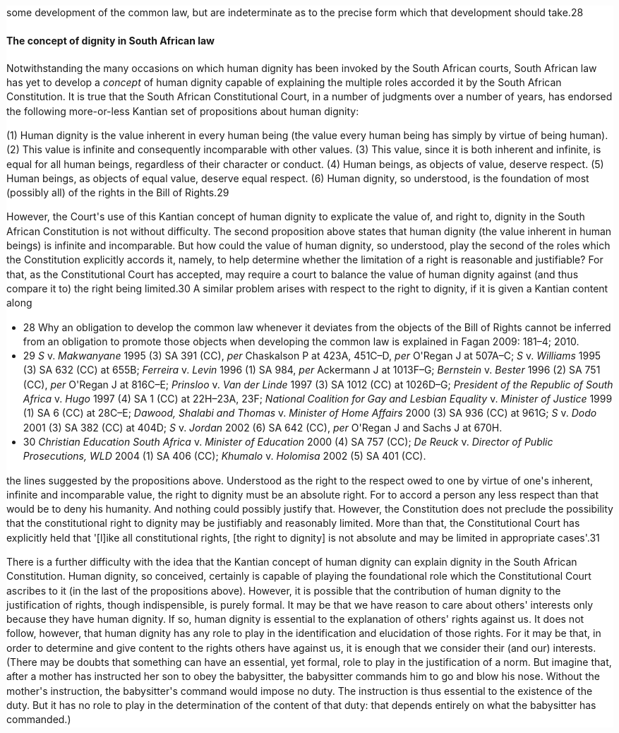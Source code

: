 some development of the common law, but are indeterminate as to the precise form which that development should take.28

#### **The concept of dignity in South African law**

Notwithstanding the many occasions on which human dignity has been invoked by the South African courts, South African law has yet to develop a *concept* of human dignity capable of explaining the multiple roles accorded it by the South African Constitution. It is true that the South African Constitutional Court, in a number of judgments over a number of years, has endorsed the following more-or-less Kantian set of propositions about human dignity:

(1) Human dignity is the value inherent in every human being (the value every human being has simply by virtue of being human). (2) This value is infinite and consequently incomparable with other values. (3) This value, since it is both inherent and infinite, is equal for all human beings, regardless of their character or conduct. (4) Human beings, as objects of value, deserve respect. (5) Human beings, as objects of equal value, deserve equal respect. (6) Human dignity, so understood, is the foundation of most (possibly all) of the rights in the Bill of Rights.29

However, the Court's use of this Kantian concept of human dignity to explicate the value of, and right to, dignity in the South African Constitution is not without difficulty. The second proposition above states that human dignity (the value inherent in human beings) is infinite and incomparable. But how could the value of human dignity, so understood, play the second of the roles which the Constitution explicitly accords it, namely, to help determine whether the limitation of a right is reasonable and justifiable? For that, as the Constitutional Court has accepted, may require a court to balance the value of human dignity against (and thus compare it to) the right being limited.30 A similar problem arises with respect to the right to dignity, if it is given a Kantian content along

- 28 Why an obligation to develop the common law whenever it deviates from the objects of the Bill of Rights cannot be inferred from an obligation to promote those objects when developing the common law is explained in Fagan 2009: 181–4; 2010.
- 29 *S* v. *Makwanyane* 1995 (3) SA 391 (CC), *per* Chaskalson P at 423A, 451C–D, *per* O'Regan J at 507A–C; *S* v. *Williams* 1995 (3) SA 632 (CC) at 655B; *Ferreira* v. *Levin* 1996 (1) SA 984, *per* Ackermann J at 1013F–G; *Bernstein* v. *Bester* 1996 (2) SA 751 (CC), *per* O'Regan J at 816C–E; *Prinsloo* v. *Van der Linde* 1997 (3) SA 1012 (CC) at 1026D–G; *President of the Republic of South Africa* v. *Hugo* 1997 (4) SA 1 (CC) at 22H–23A, 23F; *National Coalition for Gay and Lesbian Equality* v. *Minister of Justice* 1999 (1) SA 6 (CC) at 28C–E; *Dawood, Shalabi and Thomas* v. *Minister of Home Affairs* 2000 (3) SA 936 (CC) at 961G; *S* v. *Dodo* 2001 (3) SA 382 (CC) at 404D; *S* v. *Jordan* 2002 (6) SA 642 (CC), *per* O'Regan J and Sachs J at 670H.
- 30 *Christian Education South Africa* v. *Minister of Education* 2000 (4) SA 757 (CC); *De Reuck* v. *Director of Public Prosecutions, WLD* 2004 (1) SA 406 (CC); *Khumalo* v. *Holomisa* 2002 (5) SA 401 (CC).

the lines suggested by the propositions above. Understood as the right to the respect owed to one by virtue of one's inherent, infinite and incomparable value, the right to dignity must be an absolute right. For to accord a person any less respect than that would be to deny his humanity. And nothing could possibly justify that. However, the Constitution does not preclude the possibility that the constitutional right to dignity may be justifiably and reasonably limited. More than that, the Constitutional Court has explicitly held that '[l]ike all constitutional rights, [the right to dignity] is not absolute and may be limited in appropriate cases'.31

There is a further difficulty with the idea that the Kantian concept of human dignity can explain dignity in the South African Constitution. Human dignity, so conceived, certainly is capable of playing the foundational role which the Constitutional Court ascribes to it (in the last of the propositions above). However, it is possible that the contribution of human dignity to the justification of rights, though indispensible, is purely formal. It may be that we have reason to care about others' interests only because they have human dignity. If so, human dignity is essential to the explanation of others' rights against us. It does not follow, however, that human dignity has any role to play in the identification and elucidation of those rights. For it may be that, in order to determine and give content to the rights others have against us, it is enough that we consider their (and our) interests. (There may be doubts that something can have an essential, yet formal, role to play in the justification of a norm. But imagine that, after a mother has instructed her son to obey the babysitter, the babysitter commands him to go and blow his nose. Without the mother's instruction, the babysitter's command would impose no duty. The instruction is thus essential to the existence of the duty. But it has no role to play in the determination of the content of that duty: that depends entirely on what the babysitter has commanded.)
